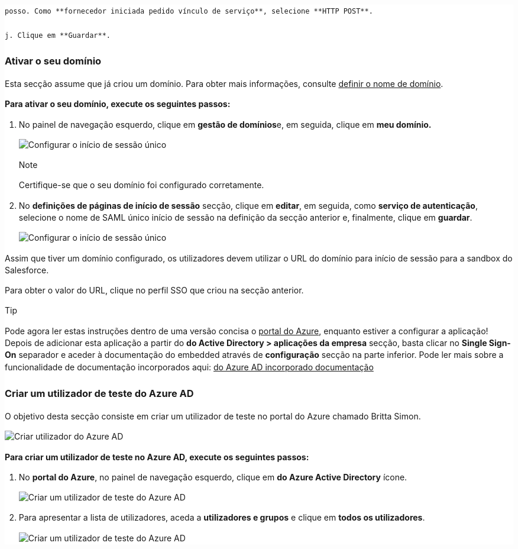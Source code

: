     posso. Como **fornecedor iniciada pedido vínculo de serviço**, selecione **HTTP POST**. 

    j. Clique em **Guardar**.

### <a name="enable-your-domain"></a>Ativar o seu domínio
Esta secção assume que já criou um domínio.  Para obter mais informações, consulte [definir o nome de domínio](https://help.salesforce.com/HTViewHelpDoc?id=domain_name_define.htm&language=en_US).

**Para ativar o seu domínio, execute os seguintes passos:**

1. No painel de navegação esquerdo, clique em **gestão de domínios**e, em seguida, clique em **meu domínio.**
   
     ![Configurar o início de sessão único](./media/active-directory-saas-salesforcesandbox-tutorial/IC781029.png)
   
   >[!NOTE]
   >Certifique-se que o seu domínio foi configurado corretamente. 

2. No **definições de páginas de início de sessão** secção, clique em **editar**, em seguida, como **serviço de autenticação**, selecione o nome de SAML único início de sessão na definição da secção anterior e, finalmente, clique em **guardar**.
   
   ![Configurar o início de sessão único](./media/active-directory-saas-salesforcesandbox-tutorial/IC781030.png)

Assim que tiver um domínio configurado, os utilizadores devem utilizar o URL do domínio para início de sessão para a sandbox do Salesforce.  

Para obter o valor do URL, clique no perfil SSO que criou na secção anterior.    

> [!TIP]
> Pode agora ler estas instruções dentro de uma versão concisa o [portal do Azure](https://portal.azure.com), enquanto estiver a configurar a aplicação!  Depois de adicionar esta aplicação a partir do **do Active Directory > aplicações da empresa** secção, basta clicar no **Single Sign-On** separador e aceder à documentação do embedded através de **configuração** secção na parte inferior. Pode ler mais sobre a funcionalidade de documentação incorporados aqui: [do Azure AD incorporado documentação]( https://go.microsoft.com/fwlink/?linkid=845985)


### <a name="creating-an-azure-ad-test-user"></a>Criar um utilizador de teste do Azure AD
O objetivo desta secção consiste em criar um utilizador de teste no portal do Azure chamado Britta Simon.

![Criar utilizador do Azure AD][100]

**Para criar um utilizador de teste no Azure AD, execute os seguintes passos:**

1. No **portal do Azure**, no painel de navegação esquerdo, clique em **do Azure Active Directory** ícone.

    ![Criar um utilizador de teste do Azure AD](./media/active-directory-saas-salesforcesandbox-tutorial/create_aaduser_01.png) 

2. Para apresentar a lista de utilizadores, aceda a **utilizadores e grupos** e clique em **todos os utilizadores**.
    
    ![Criar um utilizador de teste do Azure AD](./media/active-directory-saas-salesforcesandbox-tutorial/create_aaduser_02.png) 


[1]: ./media/active-directory-saas-salesforcesandbox-tutorial/tutorial_general_01.png
[2]: ./media/active-directory-saas-salesforcesandbox-tutorial/tutorial_general_02.png
[3]: ./media/active-directory-saas-salesforcesandbox-tutorial/tutorial_general_03.png
[4]: ./media/active-directory-saas-salesforcesandbox-tutorial/tutorial_general_04.png
[100]: ./media/active-directory-saas-salesforcesandbox-tutorial/tutorial_general_100.png
[200]: ./media/active-directory-saas-salesforcesandbox-tutorial/tutorial_general_200.png
[201]: ./media/active-directory-saas-salesforcesandbox-tutorial/tutorial_general_201.png
[202]: ./media/active-directory-saas-salesforcesandbox-tutorial/tutorial_general_202.png
[203]: ./media/active-directory-saas-salesforcesandbox-tutorial/tutorial_general_203.png